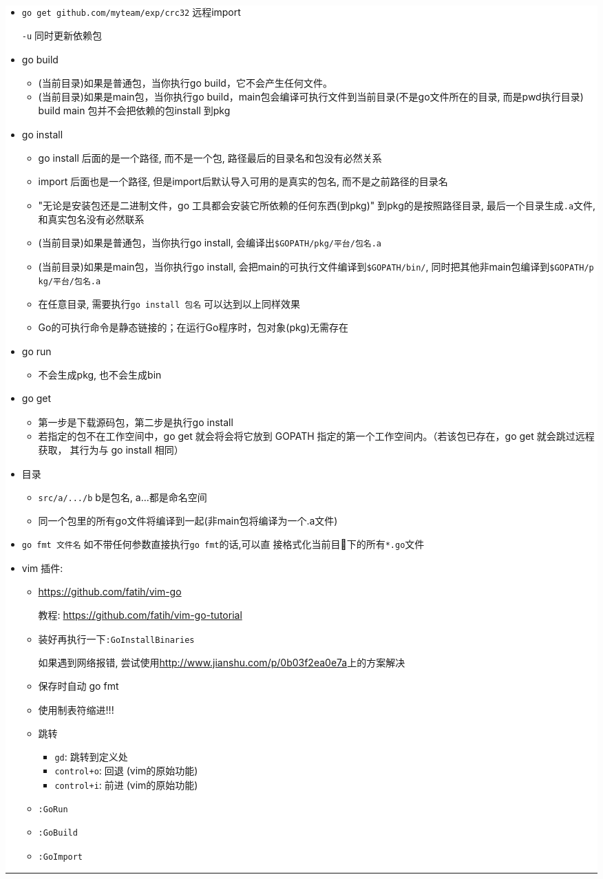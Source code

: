 * `go get github.com/myteam/exp/crc32` 远程import

  `-u` 同时更新依赖包

* go build

  * (当前目录)如果是普通包，当你执行go build，它不会产生任何文件。
  * (当前目录)如果是main包，当你执行go build，main包会编译可执行文件到当前目录(不是go文件所在的目录, 而是pwd执行目录)
    build main 包并不会把依赖的包install 到pkg

* go install

  * go install 后面的是一个路径, 而不是一个包, 路径最后的目录名和包没有必然关系
  * import 后面也是一个路径, 但是import后默认导入可用的是真实的包名, 而不是之前路径的目录名
  * "无论是安装包还是二进制文件，go 工具都会安装它所依赖的任何东西(到pkg)" 到pkg的是按照路径目录, 最后一个目录生成`.a`文件, 和真实包名没有必然联系
  * (当前目录)如果是普通包，当你执行go install, 会编译出`$GOPATH/pkg/平台/包名.a`
  * (当前目录)如果是main包，当你执行go install, 会把main的可执行文件编译到`$GOPATH/bin/`, 同时把其他非main包编译到`$GOPATH/pkg/平台/包名.a`
  * 在任意目录, 需要执行`go install 包名` 可以达到以上同样效果

  * Go的可执行命令是静态链接的；在运行Go程序时，包对象(pkg)无需存在

* go run

  * 不会生成pkg, 也不会生成bin

* go get

  * 第一步是下载源码包，第二步是执行go install
  * 若指定的包不在工作空间中，go get 就会将会将它放到 GOPATH 指定的第一个工作空间内。（若该包已存在，go get 就会跳过远程获取， 其行为与 go install 相同）

* 目录

  * `src/a/.../b` b是包名, a...都是命名空间

  * 同一个包里的所有go文件将编译到一起(非main包将编译为一个.a文件)

* `go fmt 文件名` 如不带任何参数直接执行`go fmt`的话,可以直 接格式化当前目􏰁下的所有`*.go`文件

* vim  插件:

  * <https://github.com/fatih/vim-go>

    教程: <https://github.com/fatih/vim-go-tutorial>

  * 装好再执行一下`:GoInstallBinaries`

    如果遇到网络报错, 尝试使用<http://www.jianshu.com/p/0b03f2ea0e7a>上的方案解决

  * 保存时自动 go fmt

  * 使用制表符缩进!!!

  * 跳转
    * `gd`: 跳转到定义处
    * `control+o`: 回退 (vim的原始功能)
    * `control+i`: 前进 (vim的原始功能)

  * `:GoRun`
  * `:GoBuild`
  * `:GoImport`

---
